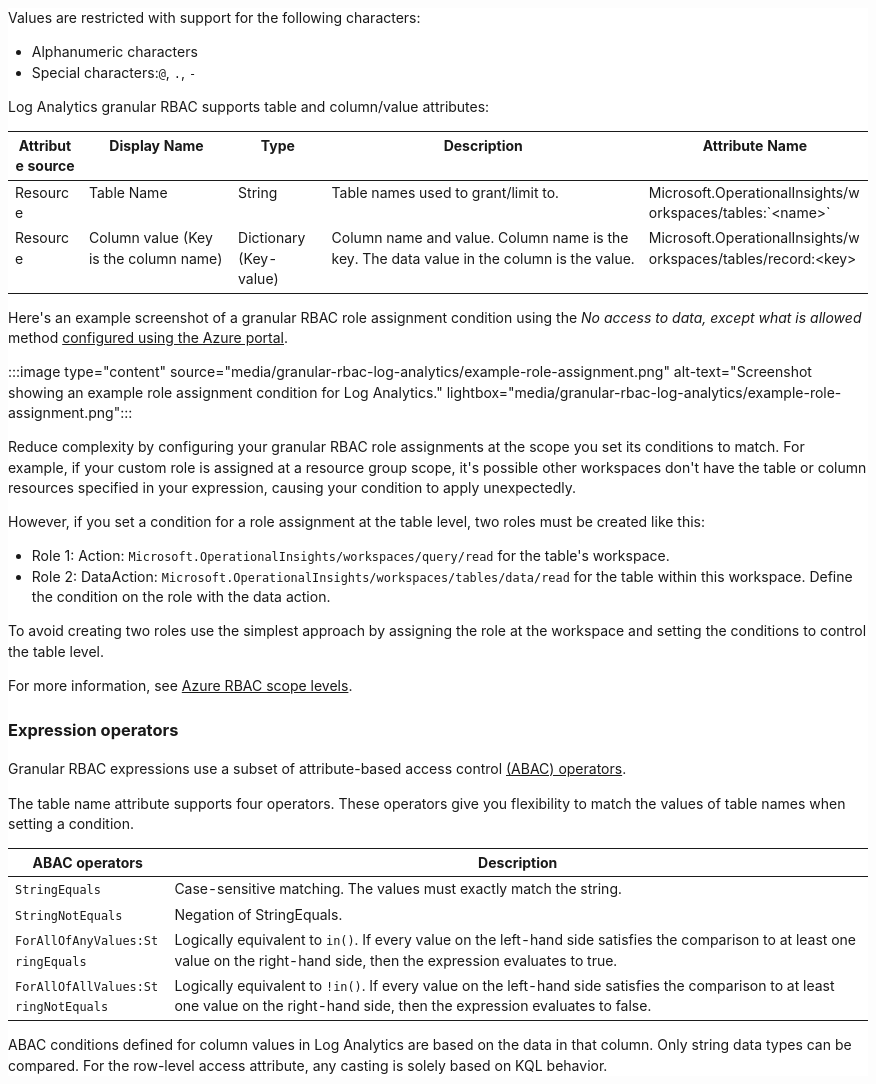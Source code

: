 Values are restricted with support for the following characters:
- Alphanumeric characters
- Special characters:`@`, `.`, `-`

Log Analytics granular RBAC supports table and column/value attributes:

|Attribute source | Display Name | Type | Description | Attribute Name|
|-----------------|--------------|------|-------------|----------------|
|Resource         | Table Name   | String | Table names used to grant/limit to. | Microsoft.OperationalInsights/workspaces/tables:\`<name\>`|
|Resource         | Column value (Key is the column name) | Dictionary (Key-value) |Column name and value. Column name is the key. The data value in the column is the value. | Microsoft.OperationalInsights/workspaces/tables/record:\<key\>|

Here's an example screenshot of a granular RBAC role assignment condition using the *No access to data, except what is allowed* method [configured using the Azure portal](/azure/role-based-access-control/conditions-role-assignments-portal).

:::image type="content" source="media/granular-rbac-log-analytics/example-role-assignment.png" alt-text="Screenshot showing an example role assignment condition for Log Analytics." lightbox="media/granular-rbac-log-analytics/example-role-assignment.png":::

Reduce complexity by configuring your granular RBAC role assignments at the scope you set its conditions to match. For example, if your custom role is assigned at a resource group scope, it's possible other workspaces don't have the table or column resources specified in your expression, causing your condition to apply unexpectedly.

However, if you set a condition for a role assignment at the table level, two roles must be created like this:
- Role 1: Action: `Microsoft.OperationalInsights/workspaces/query/read` for the table's workspace.  
- Role 2: DataAction: `Microsoft.OperationalInsights/workspaces/tables/data/read` for the table within this workspace. Define the condition on the role with the data action.  

To avoid creating two roles use the simplest approach by assigning the role at the workspace and setting the conditions to control the table level.

For more information, see [Azure RBAC scope levels](/azure/role-based-access-control/scope-overview#scope-levels).

### Expression operators 

Granular RBAC expressions use a subset of attribute-based access control [(ABAC) operators](/azure/role-based-access-control/conditions-format#function-operators).

The table name attribute supports four operators. These operators give you flexibility to match the values of table names when setting a condition.

| ABAC operators | Description |
|----------------|-------------|
| `StringEquals` | Case-sensitive matching. The values must exactly match the string. |
| `StringNotEquals` | Negation of StringEquals. |
| `ForAllOfAnyValues:StringEquals` | Logically equivalent to `in()`. If every value on the left-hand side satisfies the comparison to at least one value on the right-hand side, then the expression evaluates to true. |
| `ForAllOfAllValues:StringNotEquals` | Logically equivalent to `!in()`. If every value on the left-hand side satisfies the comparison to at least one value on the right-hand side, then the expression evaluates to false. |

ABAC conditions defined for column values in Log Analytics are based on the data in that column. Only string data types can be compared. For the row-level access attribute, any casting is solely based on KQL behavior. 
